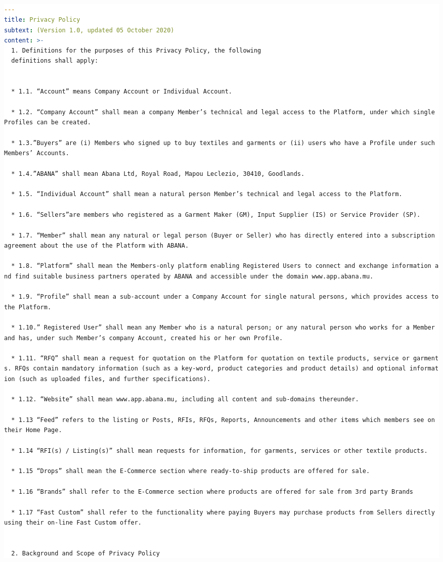 ```yaml
---
title: Privacy Policy
subtext: (Version 1.0, updated 05 October 2020)
content: >-
  1. Definitions for the purposes of this Privacy Policy, the following
  definitions shall apply:


  * 1.1. “Account” means Company Account or Individual Account.

  * 1.2. “Company Account” shall mean a company Member’s technical and legal access to the Platform, under which single Profiles can be created.

  * 1.3.”Buyers” are (i) Members who signed up to buy textiles and garments or (ii) users who have a Profile under such Members’ Accounts.

  * 1.4.”ABANA” shall mean Abana Ltd, Royal Road, Mapou Leclezio, 30410, Goodlands.

  * 1.5. “Individual Account” shall mean a natural person Member’s technical and legal access to the Platform.

  * 1.6. “Sellers”are members who registered as a Garment Maker (GM), Input Supplier (IS) or Service Provider (SP).

  * 1.7. “Member” shall mean any natural or legal person (Buyer or Seller) who has directly entered into a subscription agreement about the use of the Platform with ABANA.

  * 1.8. “Platform” shall mean the Members-only platform enabling Registered Users to connect and exchange information and find suitable business partners operated by ABANA and accessible under the domain www.app.abana.mu.

  * 1.9. “Profile” shall mean a sub-account under a Company Account for single natural persons, which provides access to the Platform.

  * 1.10.” Registered User” shall mean any Member who is a natural person; or any natural person who works for a Member and has, under such Member’s company Account, created his or her own Profile.

  * 1.11. “RFQ” shall mean a request for quotation on the Platform for quotation on textile products, service or garments. RFQs contain mandatory information (such as a key-word, product categories and product details) and optional information (such as uploaded files, and further specifications).

  * 1.12. “Website” shall mean www.app.abana.mu, including all content and sub-domains thereunder.

  * 1.13 “Feed” refers to the listing or Posts, RFIs, RFQs, Reports, Announcements and other items which members see on their Home Page.

  * 1.14 “RFI(s) / Listing(s)” shall mean requests for information, for garments, services or other textile products.

  * 1.15 “Drops” shall mean the E-Commerce section where ready-to-ship products are offered for sale.

  * 1.16 “Brands” shall refer to the E-Commerce section where products are offered for sale from 3rd party Brands

  * 1.17 “Fast Custom” shall refer to the functionality where paying Buyers may purchase products from Sellers directly using their on-line Fast Custom offer.


  2. Background and Scope of Privacy Policy


```